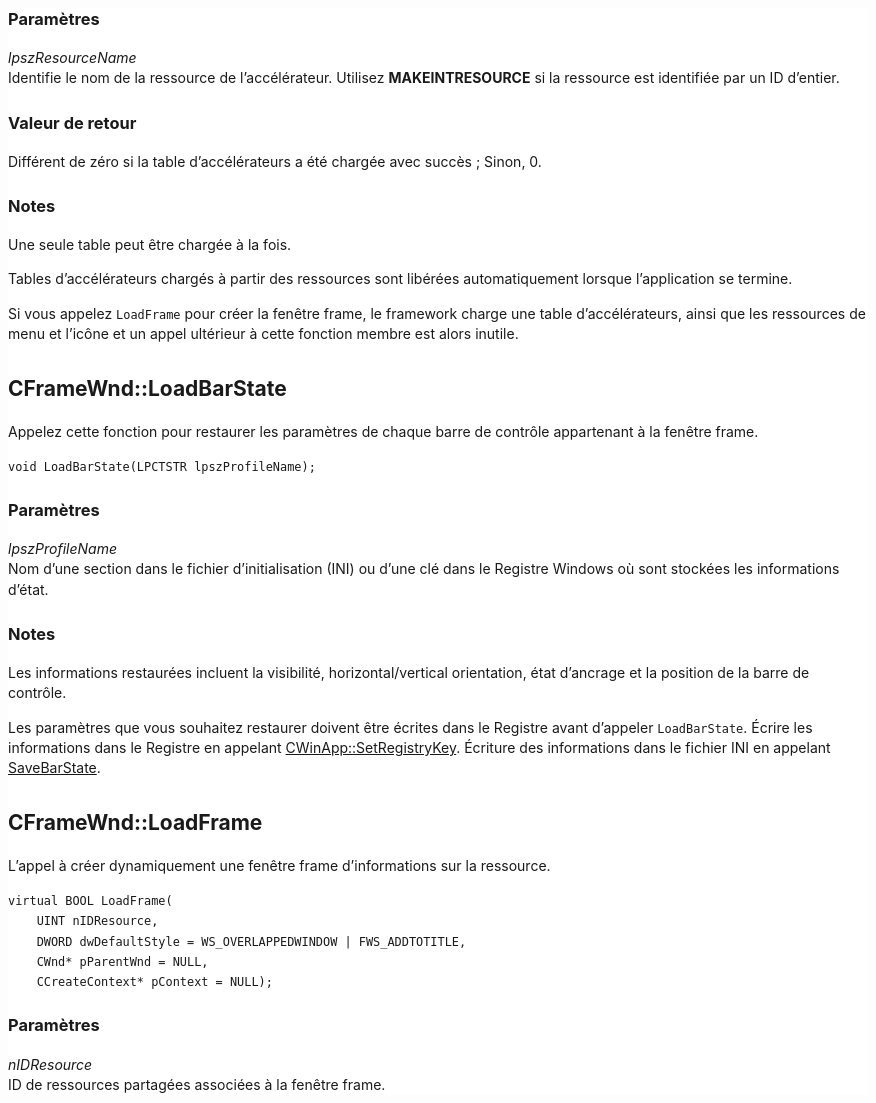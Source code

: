 ### <a name="parameters"></a>Paramètres  
 *lpszResourceName*  
 Identifie le nom de la ressource de l’accélérateur. Utilisez **MAKEINTRESOURCE** si la ressource est identifiée par un ID d’entier.  
  
### <a name="return-value"></a>Valeur de retour  
 Différent de zéro si la table d’accélérateurs a été chargée avec succès ; Sinon, 0.  
  
### <a name="remarks"></a>Notes  
 Une seule table peut être chargée à la fois.  
  
 Tables d’accélérateurs chargés à partir des ressources sont libérées automatiquement lorsque l’application se termine.  
  
 Si vous appelez `LoadFrame` pour créer la fenêtre frame, le framework charge une table d’accélérateurs, ainsi que les ressources de menu et l’icône et un appel ultérieur à cette fonction membre est alors inutile.  
  
##  <a name="loadbarstate"></a>  CFrameWnd::LoadBarState  
 Appelez cette fonction pour restaurer les paramètres de chaque barre de contrôle appartenant à la fenêtre frame.  
  
```  
void LoadBarState(LPCTSTR lpszProfileName);
```  
  
### <a name="parameters"></a>Paramètres  
 *lpszProfileName*  
 Nom d’une section dans le fichier d’initialisation (INI) ou d’une clé dans le Registre Windows où sont stockées les informations d’état.  
  
### <a name="remarks"></a>Notes  
 Les informations restaurées incluent la visibilité, horizontal/vertical orientation, état d’ancrage et la position de la barre de contrôle.  
  
 Les paramètres que vous souhaitez restaurer doivent être écrites dans le Registre avant d’appeler `LoadBarState`. Écrire les informations dans le Registre en appelant [CWinApp::SetRegistryKey](../../mfc/reference/cwinapp-class.md#setregistrykey). Écriture des informations dans le fichier INI en appelant [SaveBarState](#savebarstate).  
  
##  <a name="loadframe"></a>  CFrameWnd::LoadFrame  
 L’appel à créer dynamiquement une fenêtre frame d’informations sur la ressource.  
  
```  
virtual BOOL LoadFrame(
    UINT nIDResource,  
    DWORD dwDefaultStyle = WS_OVERLAPPEDWINDOW | FWS_ADDTOTITLE,  
    CWnd* pParentWnd = NULL,  
    CCreateContext* pContext = NULL);
```  
  
### <a name="parameters"></a>Paramètres  
 *nIDResource*  
 ID de ressources partagées associées à la fenêtre frame.  
  